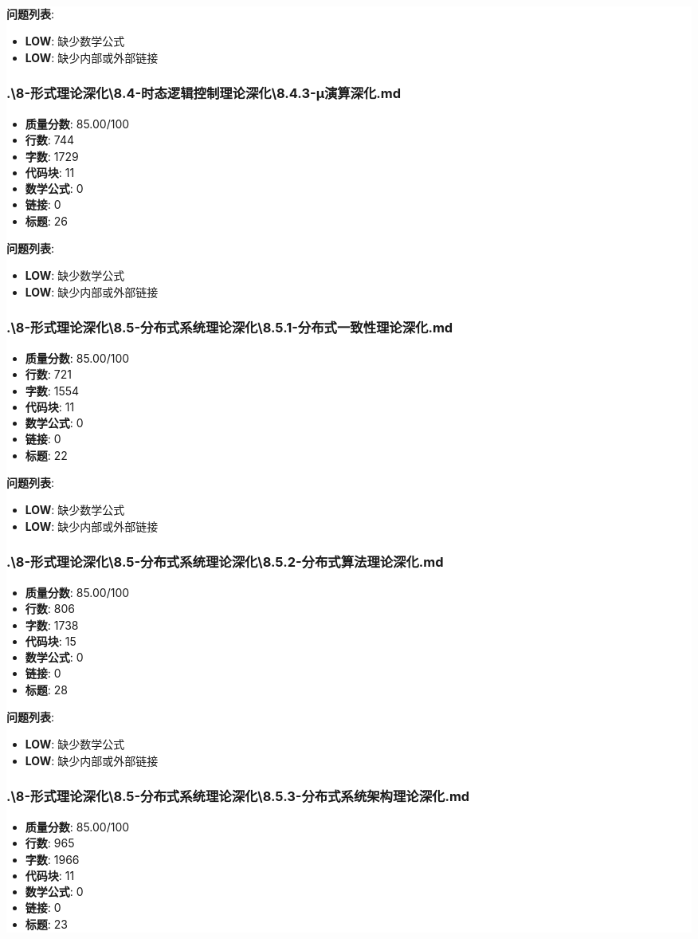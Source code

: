 **问题列表**:

- **LOW**: 缺少数学公式
- **LOW**: 缺少内部或外部链接

### .\8-形式理论深化\8.4-时态逻辑控制理论深化\8.4.3-μ演算深化.md

- **质量分数**: 85.00/100
- **行数**: 744
- **字数**: 1729
- **代码块**: 11
- **数学公式**: 0
- **链接**: 0
- **标题**: 26

**问题列表**:

- **LOW**: 缺少数学公式
- **LOW**: 缺少内部或外部链接

### .\8-形式理论深化\8.5-分布式系统理论深化\8.5.1-分布式一致性理论深化.md

- **质量分数**: 85.00/100
- **行数**: 721
- **字数**: 1554
- **代码块**: 11
- **数学公式**: 0
- **链接**: 0
- **标题**: 22

**问题列表**:

- **LOW**: 缺少数学公式
- **LOW**: 缺少内部或外部链接

### .\8-形式理论深化\8.5-分布式系统理论深化\8.5.2-分布式算法理论深化.md

- **质量分数**: 85.00/100
- **行数**: 806
- **字数**: 1738
- **代码块**: 15
- **数学公式**: 0
- **链接**: 0
- **标题**: 28

**问题列表**:

- **LOW**: 缺少数学公式
- **LOW**: 缺少内部或外部链接

### .\8-形式理论深化\8.5-分布式系统理论深化\8.5.3-分布式系统架构理论深化.md

- **质量分数**: 85.00/100
- **行数**: 965
- **字数**: 1966
- **代码块**: 11
- **数学公式**: 0
- **链接**: 0
- **标题**: 23
